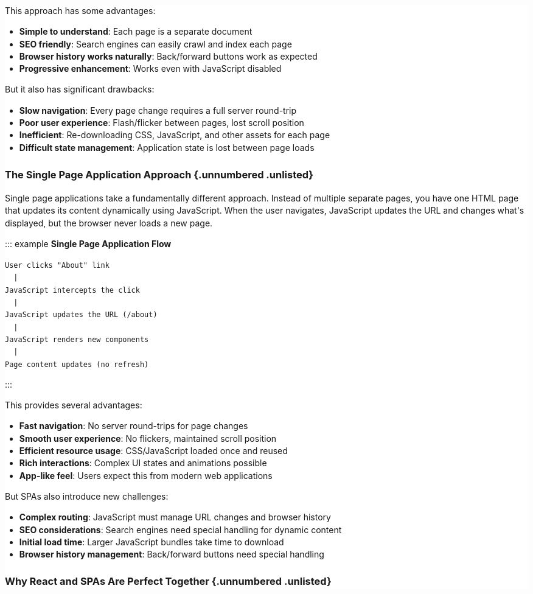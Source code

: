 This approach has some advantages:

- **Simple to understand**: Each page is a separate document
- **SEO friendly**: Search engines can easily crawl and index each page
- **Browser history works naturally**: Back/forward buttons work as expected
- **Progressive enhancement**: Works even with JavaScript disabled

But it also has significant drawbacks:

- **Slow navigation**: Every page change requires a full server round-trip
- **Poor user experience**: Flash/flicker between pages, lost scroll position
- **Inefficient**: Re-downloading CSS, JavaScript, and other assets for each page
- **Difficult state management**: Application state is lost between page loads

### The Single Page Application Approach {.unnumbered .unlisted}

Single page applications take a fundamentally different approach. Instead of multiple separate pages, you have one HTML page that updates its content dynamically using JavaScript. When the user navigates, JavaScript updates the URL and changes what's displayed, but the browser never loads a new page.

::: example
**Single Page Application Flow**

```
User clicks "About" link
  |
JavaScript intercepts the click
  |
JavaScript updates the URL (/about)
  |
JavaScript renders new components
  |
Page content updates (no refresh)
```
:::

This provides several advantages:

- **Fast navigation**: No server round-trips for page changes
- **Smooth user experience**: No flickers, maintained scroll position
- **Efficient resource usage**: CSS/JavaScript loaded once and reused
- **Rich interactions**: Complex UI states and animations possible
- **App-like feel**: Users expect this from modern web applications

But SPAs also introduce new challenges:

- **Complex routing**: JavaScript must manage URL changes and browser history
- **SEO considerations**: Search engines need special handling for dynamic content
- **Initial load time**: Larger JavaScript bundles take time to download
- **Browser history management**: Back/forward buttons need special handling

### Why React and SPAs Are Perfect Together {.unnumbered .unlisted}
